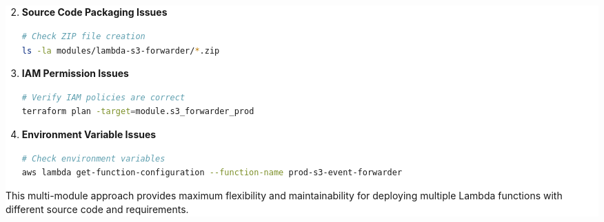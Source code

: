 2. **Source Code Packaging Issues**
   ```bash
   # Check ZIP file creation
   ls -la modules/lambda-s3-forwarder/*.zip
   ```

3. **IAM Permission Issues**
   ```bash
   # Verify IAM policies are correct
   terraform plan -target=module.s3_forwarder_prod
   ```

4. **Environment Variable Issues**
   ```bash
   # Check environment variables
   aws lambda get-function-configuration --function-name prod-s3-event-forwarder
   ```

This multi-module approach provides maximum flexibility and maintainability for deploying multiple Lambda functions with different source code and requirements. 